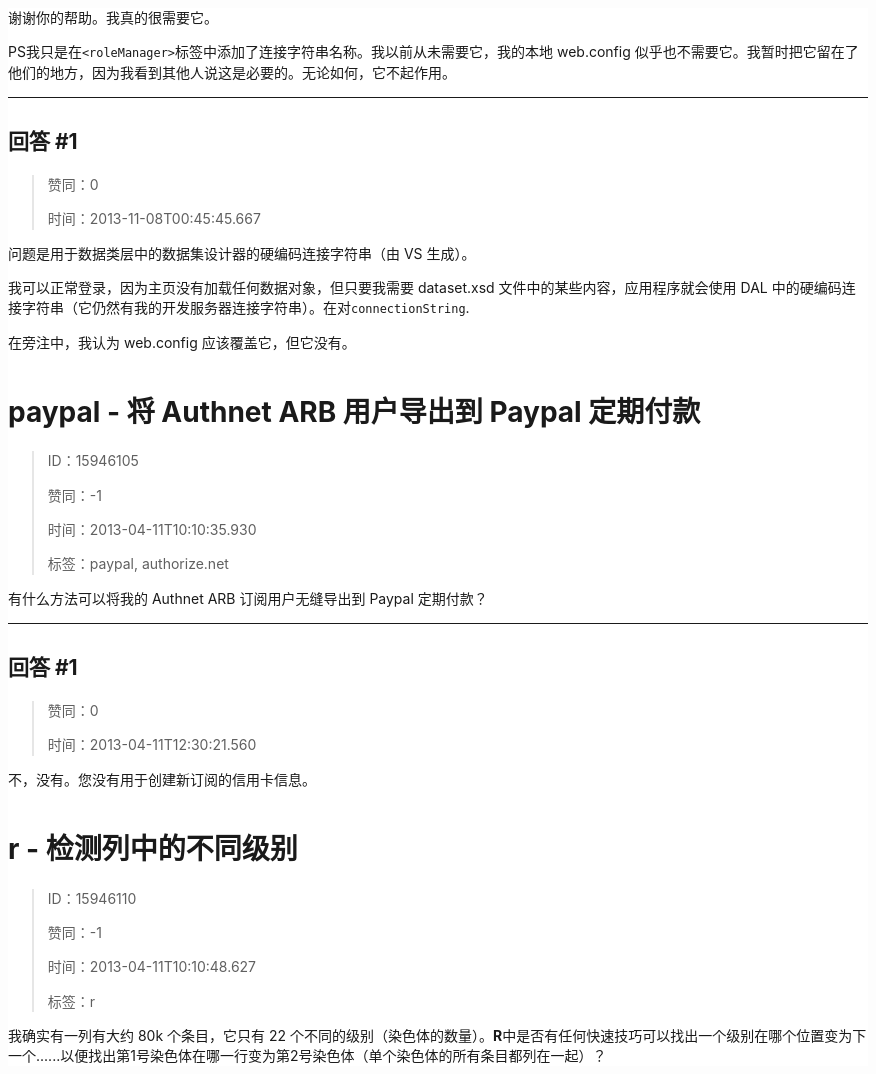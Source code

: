 谢谢你的帮助。我真的很需要它。

PS我只是在`<roleManager>`标签中添加了连接字符串名称。我以前从未需要它，我的本地 web.config 似乎也不需要它。我暂时把它留在了他们的地方，因为我看到其他人说这是必要的。无论如何，它不起作用。

* * *

## 回答 #1

> 赞同：0
> 
> 时间：2013-11-08T00:45:45.667

问题是用于数据类层中的数据集设计器的硬编码连接字符串（由 VS 生成）。

我可以正常登录，因为主页没有加载任何数据对象，但只要我需要 dataset.xsd 文件中的某些内容，应用程序就会使用 DAL 中的硬编码连接字符串（它仍然有我的开发服务器连接字符串）。在对`connectionString`.

在旁注中，我认为 web.config 应该覆盖它，但它没有。

# paypal - 将 Authnet ARB 用户导出到 Paypal 定期付款

> ID：15946105
> 
> 赞同：-1
> 
> 时间：2013-04-11T10:10:35.930
> 
> 标签：paypal, authorize.net

有什么方法可以将我的 Authnet ARB 订阅用户无缝导出到 Paypal 定期付款？

* * *

## 回答 #1

> 赞同：0
> 
> 时间：2013-04-11T12:30:21.560

不，没有。您没有用于创建新订阅的信用卡信息。

# r - 检测列中的不同级别

> ID：15946110
> 
> 赞同：-1
> 
> 时间：2013-04-11T10:10:48.627
> 
> 标签：r

我确实有一列有大约 80k 个条目，它只有 22 个不同的级别（染色体的数量）。**R**中是否有任何快速技巧可以找出一个级别在哪个位置变为下一个......以便找出第1号染色体在哪一行变为第2号染色体（单个染色体的所有条目都列在一起）？
